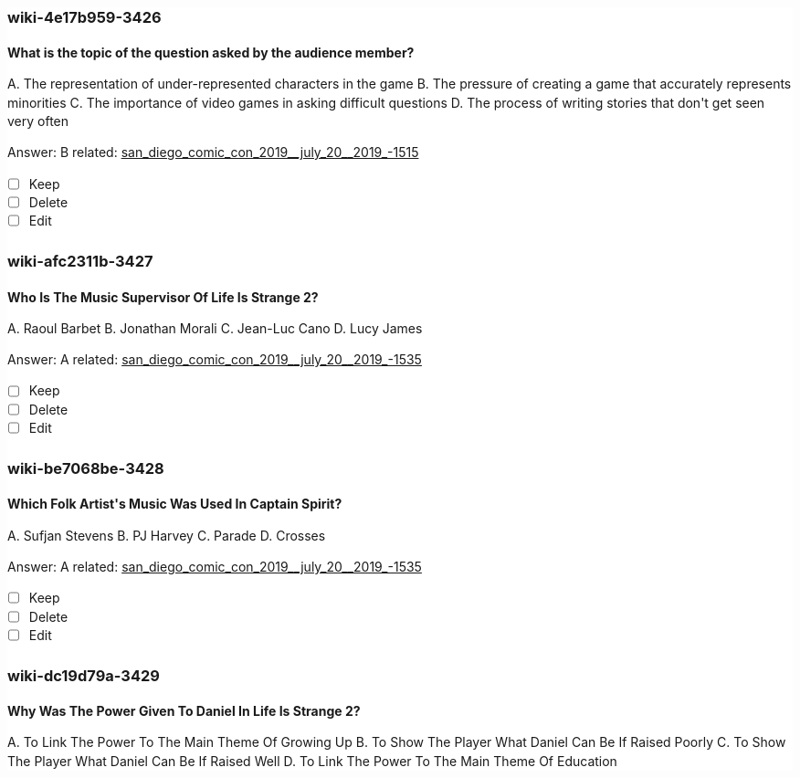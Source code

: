 ### wiki-4e17b959-3426

**What is the topic of the question asked by the audience member?**

A. The representation of under-represented characters in the game
B. The pressure of creating a game that accurately represents minorities
C. The importance of video games in asking difficult questions
D. The process of writing stories that don't get seen very often

Answer: B
related: [san_diego_comic_con_2019__july_20__2019_-1515](../wiki-pages-chunks/san_diego_comic_con_2019__july_20__2019_-1515.txt)

- [ ] Keep
- [ ] Delete
- [ ] Edit

### wiki-afc2311b-3427

**Who Is The Music Supervisor Of Life Is Strange 2?**

A. Raoul Barbet
B. Jonathan Morali
C. Jean-Luc Cano
D. Lucy James

Answer: A
related: [san_diego_comic_con_2019__july_20__2019_-1535](../wiki-pages-chunks/san_diego_comic_con_2019__july_20__2019_-1535.txt)

- [ ] Keep
- [ ] Delete
- [ ] Edit

### wiki-be7068be-3428

**Which Folk Artist's Music Was Used In Captain Spirit?**

A. Sufjan Stevens
B. PJ Harvey
C. Parade
D. Crosses

Answer: A
related: [san_diego_comic_con_2019__july_20__2019_-1535](../wiki-pages-chunks/san_diego_comic_con_2019__july_20__2019_-1535.txt)

- [ ] Keep
- [ ] Delete
- [ ] Edit

### wiki-dc19d79a-3429

**Why Was The Power Given To Daniel In Life Is Strange 2?**

A. To Link The Power To The Main Theme Of Growing Up
B. To Show The Player What Daniel Can Be If Raised Poorly
C. To Show The Player What Daniel Can Be If Raised Well
D. To Link The Power To The Main Theme Of Education
